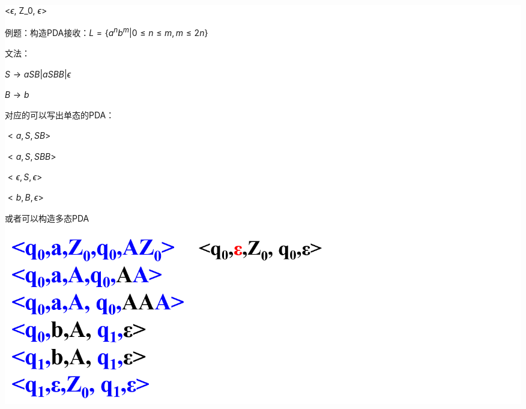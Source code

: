 <$\epsilon$, Z_0, $\epsilon$>

例题：构造PDA接收：$L=\{a^nb^m|0\leq n\leq m,m\leq 2n\}$

文法：

$S\to aSB|aSBB|\epsilon$

$B\to b$

对应的可以写出单态的PDA：

$<a,S,SB>$

$<a,S,SBB>$

$<\epsilon,S,\epsilon>$

$<b,B,\epsilon>$

或者可以构造多态PDA

<img src="pics/5-4.png" style="zoom:67%;" />